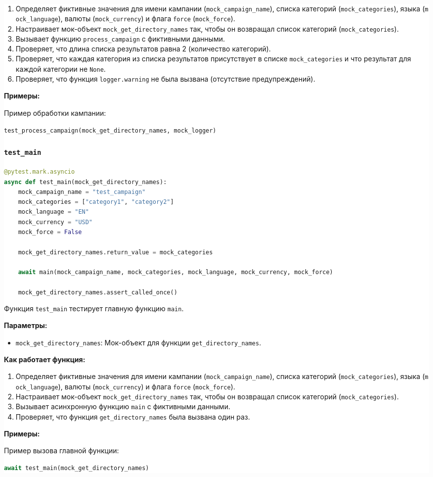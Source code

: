 1.  Определяет фиктивные значения для имени кампании (`mock_campaign_name`), списка категорий (`mock_categories`), языка (`mock_language`), валюты (`mock_currency`) и флага `force` (`mock_force`).
2.  Настраивает мок-объект `mock_get_directory_names` так, чтобы он возвращал список категорий (`mock_categories`).
3.  Вызывает функцию `process_campaign` с фиктивными данными.
4.  Проверяет, что длина списка результатов равна 2 (количество категорий).
5.  Проверяет, что каждая категория из списка результатов присутствует в списке `mock_categories` и что результат для каждой категории не `None`.
6.  Проверяет, что функция `logger.warning` не была вызвана (отсутствие предупреждений).

**Примеры:**

Пример обработки кампании:

```python
test_process_campaign(mock_get_directory_names, mock_logger)
```

### `test_main`

```python
@pytest.mark.asyncio
async def test_main(mock_get_directory_names):
    mock_campaign_name = "test_campaign"
    mock_categories = ["category1", "category2"]
    mock_language = "EN"
    mock_currency = "USD"
    mock_force = False

    mock_get_directory_names.return_value = mock_categories

    await main(mock_campaign_name, mock_categories, mock_language, mock_currency, mock_force)

    mock_get_directory_names.assert_called_once()
```

Функция `test_main` тестирует главную функцию `main`.

**Параметры:**

-   `mock_get_directory_names`: Мок-объект для функции `get_directory_names`.

**Как работает функция:**

1.  Определяет фиктивные значения для имени кампании (`mock_campaign_name`), списка категорий (`mock_categories`), языка (`mock_language`), валюты (`mock_currency`) и флага `force` (`mock_force`).
2.  Настраивает мок-объект `mock_get_directory_names` так, чтобы он возвращал список категорий (`mock_categories`).
3.  Вызывает асинхронную функцию `main` с фиктивными данными.
4.  Проверяет, что функция `get_directory_names` была вызвана один раз.

**Примеры:**

Пример вызова главной функции:

```python
await test_main(mock_get_directory_names)